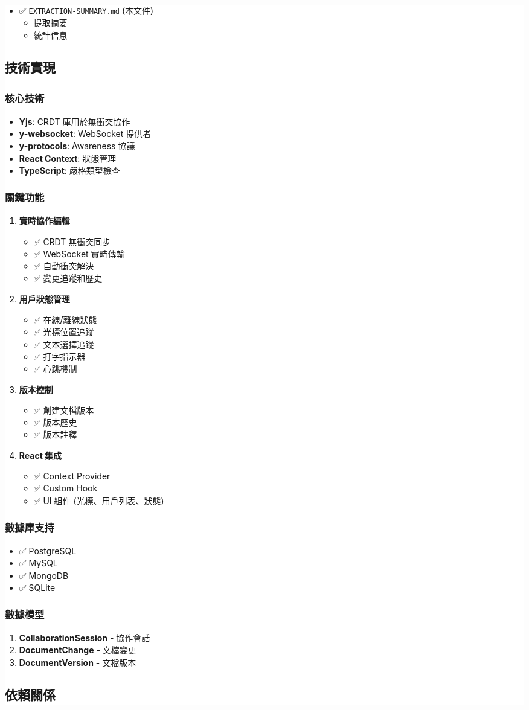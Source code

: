 - ✅ `EXTRACTION-SUMMARY.md` (本文件)
  - 提取摘要
  - 統計信息

## 技術實現

### 核心技術
- **Yjs**: CRDT 庫用於無衝突協作
- **y-websocket**: WebSocket 提供者
- **y-protocols**: Awareness 協議
- **React Context**: 狀態管理
- **TypeScript**: 嚴格類型檢查

### 關鍵功能

1. **實時協作編輯**
   - ✅ CRDT 無衝突同步
   - ✅ WebSocket 實時傳輸
   - ✅ 自動衝突解決
   - ✅ 變更追蹤和歷史

2. **用戶狀態管理**
   - ✅ 在線/離線狀態
   - ✅ 光標位置追蹤
   - ✅ 文本選擇追蹤
   - ✅ 打字指示器
   - ✅ 心跳機制

3. **版本控制**
   - ✅ 創建文檔版本
   - ✅ 版本歷史
   - ✅ 版本註釋

4. **React 集成**
   - ✅ Context Provider
   - ✅ Custom Hook
   - ✅ UI 組件 (光標、用戶列表、狀態)

### 數據庫支持
- ✅ PostgreSQL
- ✅ MySQL
- ✅ MongoDB
- ✅ SQLite

### 數據模型
1. **CollaborationSession** - 協作會話
2. **DocumentChange** - 文檔變更
3. **DocumentVersion** - 文檔版本

## 依賴關係
